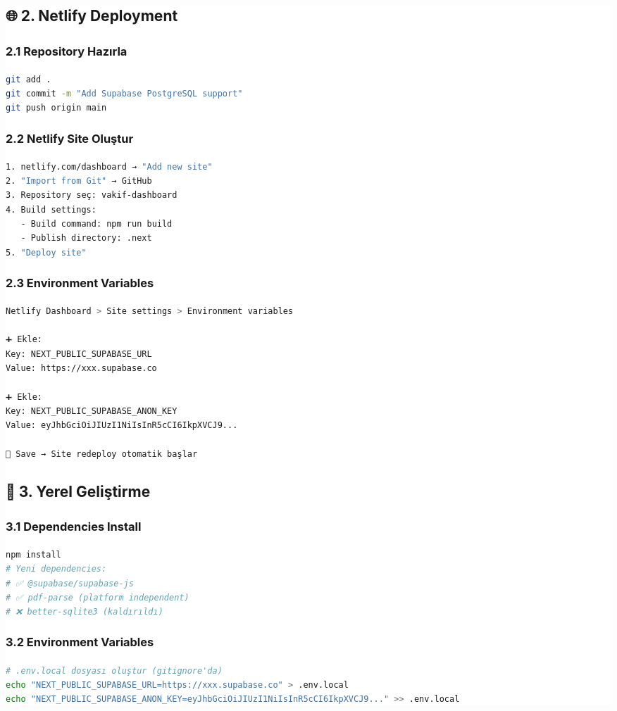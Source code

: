 ## 🌐 2. Netlify Deployment

### 2.1 Repository Hazırla
```bash
git add .
git commit -m "Add Supabase PostgreSQL support"
git push origin main
```

### 2.2 Netlify Site Oluştur
```bash
1. netlify.com/dashboard → "Add new site"
2. "Import from Git" → GitHub
3. Repository seç: vakif-dashboard
4. Build settings:
   - Build command: npm run build
   - Publish directory: .next
5. "Deploy site"
```

### 2.3 Environment Variables
```bash
Netlify Dashboard > Site settings > Environment variables

➕ Ekle:
Key: NEXT_PUBLIC_SUPABASE_URL
Value: https://xxx.supabase.co

➕ Ekle: 
Key: NEXT_PUBLIC_SUPABASE_ANON_KEY
Value: eyJhbGciOiJIUzI1NiIsInR5cCI6IkpXVCJ9...

💾 Save → Site redeploy otomatik başlar
```

## 🔧 3. Yerel Geliştirme

### 3.1 Dependencies Install
```bash
npm install
# Yeni dependencies:
# ✅ @supabase/supabase-js
# ✅ pdf-parse (platform independent)
# ❌ better-sqlite3 (kaldırıldı)
```

### 3.2 Environment Variables
```bash
# .env.local dosyası oluştur (gitignore'da)
echo "NEXT_PUBLIC_SUPABASE_URL=https://xxx.supabase.co" > .env.local
echo "NEXT_PUBLIC_SUPABASE_ANON_KEY=eyJhbGciOiJIUzI1NiIsInR5cCI6IkpXVCJ9..." >> .env.local
```
